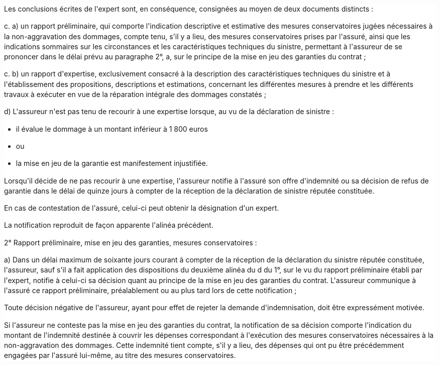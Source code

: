 Les conclusions écrites de l'expert sont, en conséquence, consignées au moyen de deux documents distincts : 

c. a) un rapport préliminaire, qui comporte l'indication descriptive et estimative des mesures conservatoires jugées
nécessaires à la non-aggravation des dommages, compte tenu, s'il y a lieu, des mesures conservatoires prises par l'assuré,
ainsi que les indications sommaires sur les circonstances et les caractéristiques techniques du sinistre, permettant à
l'assureur de se prononcer dans le délai prévu au paragraphe 2°, a, sur le principe de la mise en jeu des garanties du
contrat ; 

c. b) un rapport d'expertise, exclusivement consacré à la description des caractéristiques techniques du sinistre et à
l'établissement des propositions, descriptions et estimations, concernant les différentes mesures à prendre et les différents
travaux à exécuter en vue de la réparation intégrale des dommages constatés ; 

d) L'assureur n'est pas tenu de recourir à une expertise lorsque, au vu de la déclaration de sinistre :

- il évalue le dommage à un montant inférieur à 1 800 euros

- ou

- la mise en jeu de la garantie est manifestement injustifiée. 

Lorsqu'il décide de ne pas recourir à une expertise, l'assureur notifie à l'assuré son offre d'indemnité ou sa décision de
refus de garantie dans le délai de quinze jours à compter de la réception de la déclaration de sinistre réputée constituée. 

En cas de contestation de l'assuré, celui-ci peut obtenir la désignation d'un expert. 

La notification reproduit de façon apparente l'alinéa précédent. 

2° Rapport préliminaire, mise en jeu des garanties, mesures conservatoires : 

a) Dans un délai maximum de soixante jours courant à compter de la réception de la déclaration du sinistre réputée
constituée, l'assureur, sauf s'il a fait application des dispositions du deuxième alinéa du d du 1°, sur le vu du rapport
préliminaire établi par l'expert, notifie à celui-ci sa décision quant au principe de la mise en jeu des garanties du
contrat. L'assureur communique à l'assuré ce rapport préliminaire, préalablement ou au plus tard lors de cette
notification ; 

Toute décision négative de l'assureur, ayant pour effet de rejeter la demande d'indemnisation, doit être expressément
motivée. 

Si l'assureur ne conteste pas la mise en jeu des garanties du contrat, la notification de sa décision comporte l'indication
du montant de l'indemnité destinée à couvrir les dépenses correspondant à l'exécution des mesures conservatoires nécessaires
à la non-aggravation des dommages. Cette indemnité tient compte, s'il y a lieu, des dépenses qui ont pu être précédemment
engagées par l'assuré lui-même, au titre des mesures conservatoires. 
